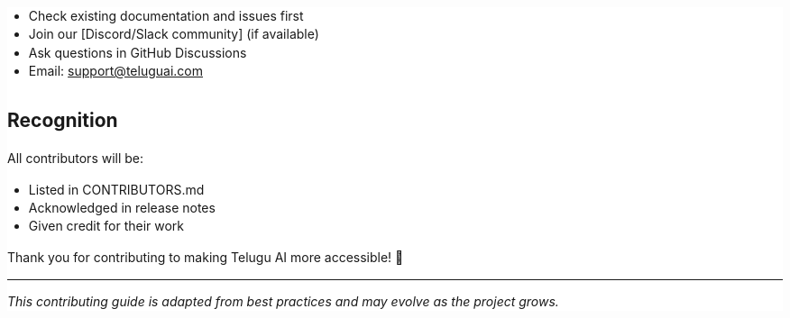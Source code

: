 - Check existing documentation and issues first
- Join our [Discord/Slack community] (if available)
- Ask questions in GitHub Discussions
- Email: support@teluguai.com

## Recognition

All contributors will be:
- Listed in CONTRIBUTORS.md
- Acknowledged in release notes
- Given credit for their work

Thank you for contributing to making Telugu AI more accessible! 🎉

---
*This contributing guide is adapted from best practices and may evolve as the project grows.*
